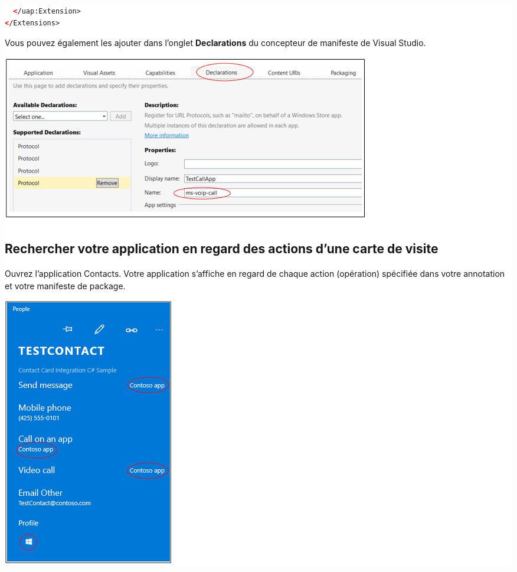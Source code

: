 ```xml
  </uap:Extension>
</Extensions>
```
Vous pouvez également les ajouter dans l’onglet **Declarations** du concepteur de manifeste de Visual Studio.

![Onglet Déclaration du concepteur de manifeste](images/manifest-designer-protocols.png)

## <a name="find-your-app-next-to-actions-in-a-contact-card"></a>Rechercher votre application en regard des actions d’une carte de visite

Ouvrez l’application Contacts. Votre application s’affiche en regard de chaque action (opération) spécifiée dans votre annotation et votre manifeste de package.

![Carte de visite](images/a-contact-card.png)
